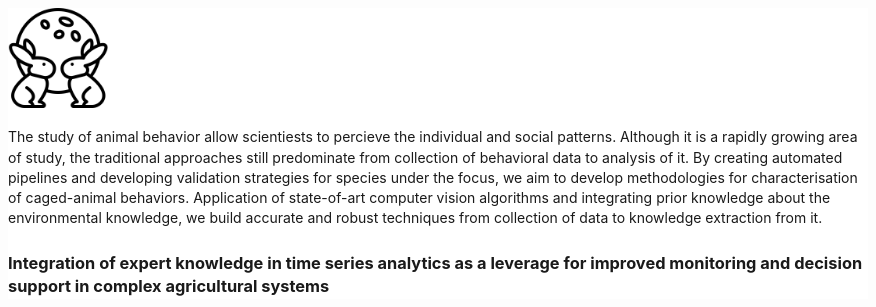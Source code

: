   <img src="nusret.png" style="height: 100px; width:100px;">
  <div class="text">
	<p>The study of animal behavior allow scientiests to percieve the individual and social patterns. Although it is a rapidly growing area of study, the traditional approaches 
	   still predominate from collection of behavioral data to analysis of it. By creating automated pipelines and developing validation strategies for species under the focus,
	   we aim to develop methodologies for characterisation of caged-animal behaviors. Application of state-of-art computer vision algorithms and integrating prior knowledge about the
	   environmental knowledge, we build accurate and robust techniques from collection of data to knowledge extraction from it.</p>
  </div>
</div>

 

<div class="title"><h3><strong>Integration of expert knowledge in time series analytics as a leverage for improved monitoring and
decision support in complex agricultural systems</strong></h3></div>
<div class="content">